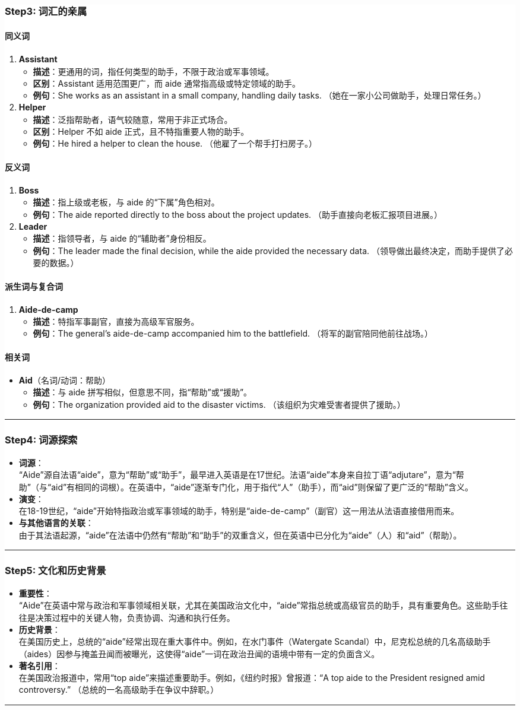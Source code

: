 
### Step3: 词汇的亲属
#### 同义词
1. **Assistant**  
   - **描述**：更通用的词，指任何类型的助手，不限于政治或军事领域。  
   - **区别**：Assistant 适用范围更广，而 aide 通常指高级或特定领域的助手。  
   - **例句**：She works as an assistant in a small company, handling daily tasks. （她在一家小公司做助手，处理日常任务。）
2. **Helper**  
   - **描述**：泛指帮助者，语气较随意，常用于非正式场合。  
   - **区别**：Helper 不如 aide 正式，且不特指重要人物的助手。  
   - **例句**：He hired a helper to clean the house. （他雇了一个帮手打扫房子。）

#### 反义词
1. **Boss**  
   - **描述**：指上级或老板，与 aide 的“下属”角色相对。  
   - **例句**：The aide reported directly to the boss about the project updates. （助手直接向老板汇报项目进展。）
2. **Leader**  
   - **描述**：指领导者，与 aide 的“辅助者”身份相反。  
   - **例句**：The leader made the final decision, while the aide provided the necessary data. （领导做出最终决定，而助手提供了必要的数据。）

#### 派生词与复合词
1. **Aide-de-camp**  
   - **描述**：特指军事副官，直接为高级军官服务。  
   - **例句**：The general’s aide-de-camp accompanied him to the battlefield. （将军的副官陪同他前往战场。）

#### 相关词
- **Aid**（名词/动词：帮助）  
  - **描述**：与 aide 拼写相似，但意思不同，指“帮助”或“援助”。  
  - **例句**：The organization provided aid to the disaster victims. （该组织为灾难受害者提供了援助。）

---

### Step4: 词源探索
- **词源**：  
  “Aide”源自法语“aide”，意为“帮助”或“助手”，最早进入英语是在17世纪。法语“aide”本身来自拉丁语“adjutare”，意为“帮助”（与“aid”有相同的词根）。在英语中，“aide”逐渐专门化，用于指代“人”（助手），而“aid”则保留了更广泛的“帮助”含义。
- **演变**：  
  在18-19世纪，“aide”开始特指政治或军事领域的助手，特别是“aide-de-camp”（副官）这一用法从法语直接借用而来。
- **与其他语言的关联**：  
  由于其法语起源，“aide”在法语中仍然有“帮助”和“助手”的双重含义，但在英语中已分化为“aide”（人）和“aid”（帮助）。

---

### Step5: 文化和历史背景
- **重要性**：  
  “Aide”在英语中常与政治和军事领域相关联，尤其在美国政治文化中，“aide”常指总统或高级官员的助手，具有重要角色。这些助手往往是决策过程中的关键人物，负责协调、沟通和执行任务。
- **历史背景**：  
  在美国历史上，总统的“aide”经常出现在重大事件中。例如，在水门事件（Watergate Scandal）中，尼克松总统的几名高级助手（aides）因参与掩盖丑闻而被曝光，这使得“aide”一词在政治丑闻的语境中带有一定的负面含义。
- **著名引用**：  
  在美国政治报道中，常用“top aide”来描述重要助手。例如，《纽约时报》曾报道：“A top aide to the President resigned amid controversy.” （总统的一名高级助手在争议中辞职。）

---